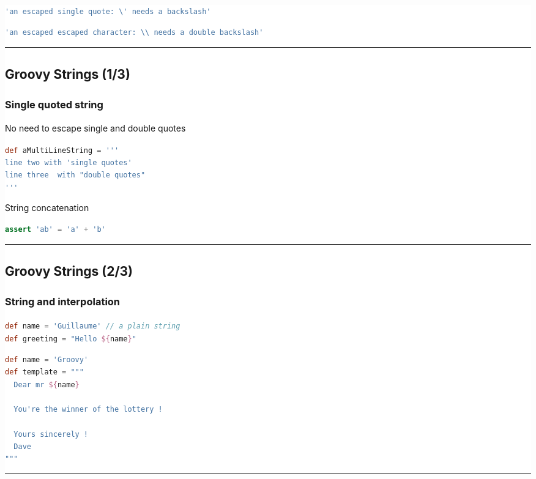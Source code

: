 
```groovy
'an escaped single quote: \' needs a backslash'
```

```groovy
'an escaped escaped character: \\ needs a double backslash'
```

---

## Groovy Strings (1/3)

### Single quoted string

No need to escape single and double quotes


```groovy
def aMultiLineString = '''
line two with 'single quotes'
line three  with "double quotes"
'''
```

String concatenation

```groovy
assert 'ab' = 'a' + 'b'
```

---

## Groovy Strings (2/3)

### String and interpolation



```groovy
def name = 'Guillaume' // a plain string
def greeting = "Hello ${name}"
```


```groovy
def name = 'Groovy'
def template = """
  Dear mr ${name}

  You're the winner of the lottery !

  Yours sincerely !
  Dave
"""
```

---
